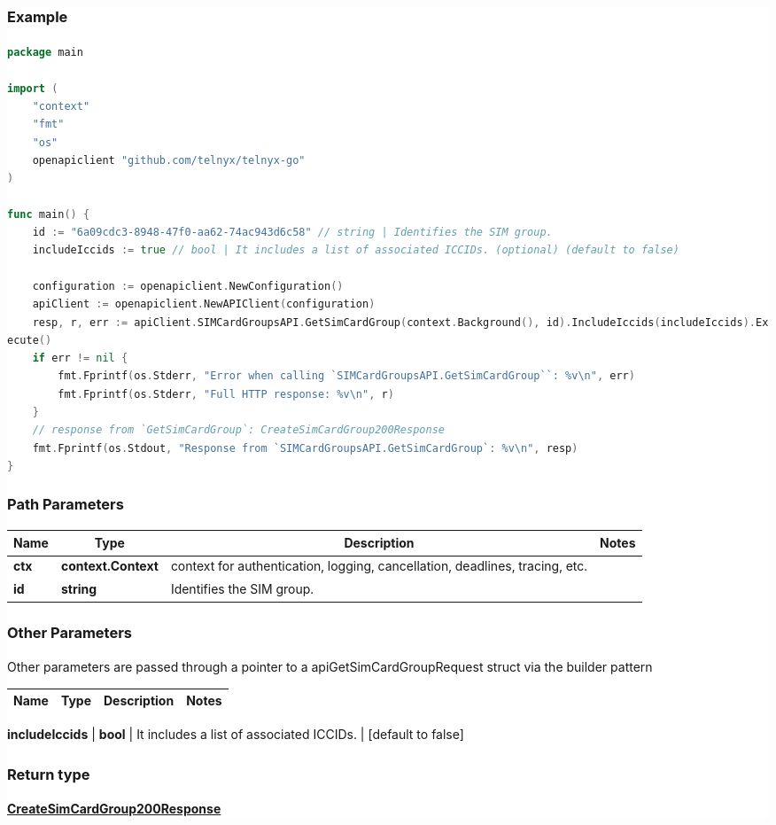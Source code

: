 

### Example

```go
package main

import (
	"context"
	"fmt"
	"os"
	openapiclient "github.com/telnyx/telnyx-go"
)

func main() {
	id := "6a09cdc3-8948-47f0-aa62-74ac943d6c58" // string | Identifies the SIM group.
	includeIccids := true // bool | It includes a list of associated ICCIDs. (optional) (default to false)

	configuration := openapiclient.NewConfiguration()
	apiClient := openapiclient.NewAPIClient(configuration)
	resp, r, err := apiClient.SIMCardGroupsAPI.GetSimCardGroup(context.Background(), id).IncludeIccids(includeIccids).Execute()
	if err != nil {
		fmt.Fprintf(os.Stderr, "Error when calling `SIMCardGroupsAPI.GetSimCardGroup``: %v\n", err)
		fmt.Fprintf(os.Stderr, "Full HTTP response: %v\n", r)
	}
	// response from `GetSimCardGroup`: CreateSimCardGroup200Response
	fmt.Fprintf(os.Stdout, "Response from `SIMCardGroupsAPI.GetSimCardGroup`: %v\n", resp)
}
```

### Path Parameters


Name | Type | Description  | Notes
------------- | ------------- | ------------- | -------------
**ctx** | **context.Context** | context for authentication, logging, cancellation, deadlines, tracing, etc.
**id** | **string** | Identifies the SIM group. | 

### Other Parameters

Other parameters are passed through a pointer to a apiGetSimCardGroupRequest struct via the builder pattern


Name | Type | Description  | Notes
------------- | ------------- | ------------- | -------------

 **includeIccids** | **bool** | It includes a list of associated ICCIDs. | [default to false]

### Return type

[**CreateSimCardGroup200Response**](CreateSimCardGroup200Response.md)
